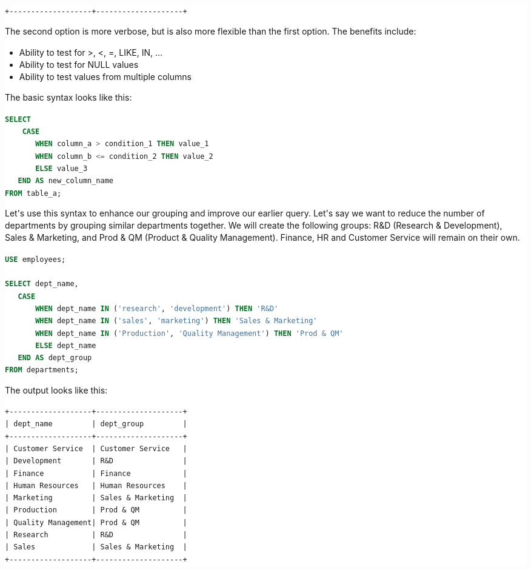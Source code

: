     +-------------------+--------------------+

The second option is more verbose, but is also more flexible than the first
option. The benefits include:

- Ability to test for >, <, =, LIKE, IN, ...
- Ability to test for NULL values
- Ability to test values from multiple columns

The basic syntax looks like this:

```sql
SELECT
    CASE
       WHEN column_a > condition_1 THEN value_1
       WHEN column_b <= condition_2 THEN value_2
       ELSE value_3
   END AS new_column_name
FROM table_a;
```

Let's use this syntax to enhance our grouping and improve our earlier query.
Let's say we want to reduce the number of departments by grouping similar
departments together. We will create the following groups: R&D (Research &
Development), Sales & Marketing, and Prod & QM (Product & Quality Management).
Finance, HR and Customer Service will remain on their own.

```sql
USE employees;

SELECT dept_name,
   CASE
       WHEN dept_name IN ('research', 'development') THEN 'R&D'
       WHEN dept_name IN ('sales', 'marketing') THEN 'Sales & Marketing'
       WHEN dept_name IN ('Production', 'Quality Management') THEN 'Prod & QM'
       ELSE dept_name
   END AS dept_group
FROM departments;
```

The output looks like this:

    +-------------------+--------------------+
    | dept_name         | dept_group         |
    +-------------------+--------------------+
    | Customer Service  | Customer Service   |
    | Development       | R&D                |
    | Finance           | Finance            |
    | Human Resources   | Human Resources    |
    | Marketing         | Sales & Marketing  |
    | Production        | Prod & QM          |
    | Quality Management| Prod & QM          |
    | Research          | R&D                |
    | Sales             | Sales & Marketing  |
    +-------------------+--------------------+
